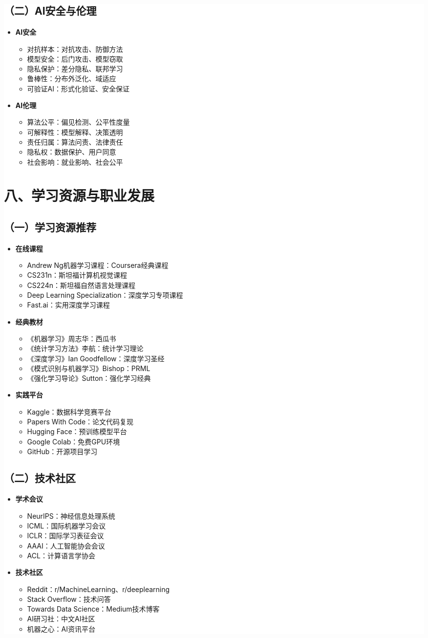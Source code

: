 ## （二）AI安全与伦理
- **AI安全**
  - 对抗样本：对抗攻击、防御方法
  - 模型安全：后门攻击、模型窃取
  - 隐私保护：差分隐私、联邦学习
  - 鲁棒性：分布外泛化、域适应
  - 可验证AI：形式化验证、安全保证

- **AI伦理**
  - 算法公平：偏见检测、公平性度量
  - 可解释性：模型解释、决策透明
  - 责任归属：算法问责、法律责任
  - 隐私权：数据保护、用户同意
  - 社会影响：就业影响、社会公平

# 八、学习资源与职业发展

## （一）学习资源推荐
- **在线课程**
  - Andrew Ng机器学习课程：Coursera经典课程
  - CS231n：斯坦福计算机视觉课程
  - CS224n：斯坦福自然语言处理课程
  - Deep Learning Specialization：深度学习专项课程
  - Fast.ai：实用深度学习课程

- **经典教材**
  - 《机器学习》周志华：西瓜书
  - 《统计学习方法》李航：统计学习理论
  - 《深度学习》Ian Goodfellow：深度学习圣经
  - 《模式识别与机器学习》Bishop：PRML
  - 《强化学习导论》Sutton：强化学习经典

- **实践平台**
  - Kaggle：数据科学竞赛平台
  - Papers With Code：论文代码复现
  - Hugging Face：预训练模型平台
  - Google Colab：免费GPU环境
  - GitHub：开源项目学习

## （二）技术社区
- **学术会议**
  - NeurIPS：神经信息处理系统
  - ICML：国际机器学习会议
  - ICLR：国际学习表征会议
  - AAAI：人工智能协会会议
  - ACL：计算语言学协会

- **技术社区**
  - Reddit：r/MachineLearning、r/deeplearning
  - Stack Overflow：技术问答
  - Towards Data Science：Medium技术博客
  - AI研习社：中文AI社区
  - 机器之心：AI资讯平台
